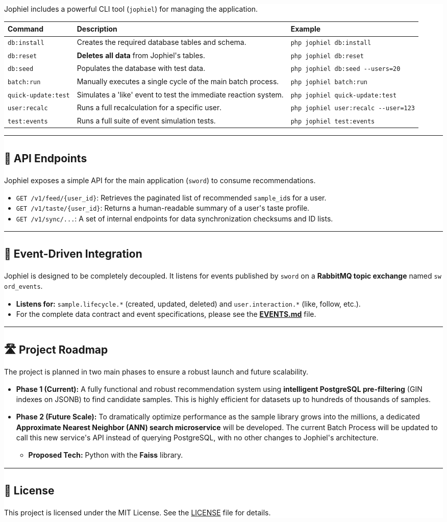 Jophiel includes a powerful CLI tool (`jophiel`) for managing the application.

| Command | Description | Example |
| :--- | :--- | :--- |
| `db:install` | Creates the required database tables and schema. | `php jophiel db:install` |
| `db:reset` | **Deletes all data** from Jophiel's tables. | `php jophiel db:reset` |
| `db:seed` | Populates the database with test data. | `php jophiel db:seed --users=20` |
| `batch:run` | Manually executes a single cycle of the main batch process. | `php jophiel batch:run` |
| `quick-update:test`| Simulates a 'like' event to test the immediate reaction system. | `php jophiel quick-update:test` |
| `user:recalc` | Runs a full recalculation for a specific user. | `php jophiel user:recalc --user=123` |
| `test:events`| Runs a full suite of event simulation tests. | `php jophiel test:events` |

-----

## 📡 API Endpoints

Jophiel exposes a simple API for the main application (`sword`) to consume recommendations.

  * `GET /v1/feed/{user_id}`: Retrieves the paginated list of recommended `sample_id`s for a user.
  * `GET /v1/taste/{user_id}`: Returns a human-readable summary of a user's taste profile.
  * `GET /v1/sync/...`: A set of internal endpoints for data synchronization checksums and ID lists.

-----

## 🧩 Event-Driven Integration

Jophiel is designed to be completely decoupled. It listens for events published by `sword` on a **RabbitMQ topic exchange** named `sword_events`.

  * **Listens for:** `sample.lifecycle.*` (created, updated, deleted) and `user.interaction.*` (like, follow, etc.).
  * For the complete data contract and event specifications, please see the **[EVENTS.md](https://www.google.com/search?q=EVENTS.md)** file.

-----

## 🛣️ Project Roadmap

The project is planned in two main phases to ensure a robust launch and future scalability.

  * **Phase 1 (Current):** A fully functional and robust recommendation system using **intelligent PostgreSQL pre-filtering** (GIN indexes on JSONB) to find candidate samples. This is highly efficient for datasets up to hundreds of thousands of samples.

  * **Phase 2 (Future Scale):** To dramatically optimize performance as the sample library grows into the millions, a dedicated **Approximate Nearest Neighbor (ANN) search microservice** will be developed. The current Batch Process will be updated to call this new service's API instead of querying PostgreSQL, with no other changes to Jophiel's architecture.

      * **Proposed Tech:** Python with the **Faiss** library.

-----

## 📜 License

This project is licensed under the MIT License. See the [LICENSE](https://www.google.com/search?q=LICENSE) file for details.